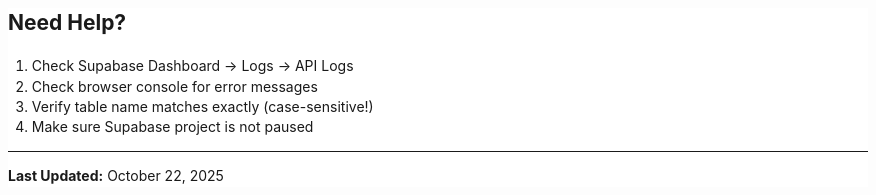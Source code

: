 
## Need Help?

1. Check Supabase Dashboard → Logs → API Logs
2. Check browser console for error messages
3. Verify table name matches exactly (case-sensitive!)
4. Make sure Supabase project is not paused

---

**Last Updated:** October 22, 2025
